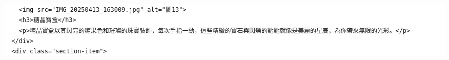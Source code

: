         <img src="IMG_20250413_163009.jpg" alt="圖13">
        <h3>糖晶寶盒</h3>
        <p>糖晶寶盒以其閃亮的糖果色和璀璨的珠寶裝飾，每次手指一動，這些精緻的寶石與閃爍的點點就像是美麗的星辰，為你帶來無限的光彩。</p>
      </div>
      <div class="section-item">